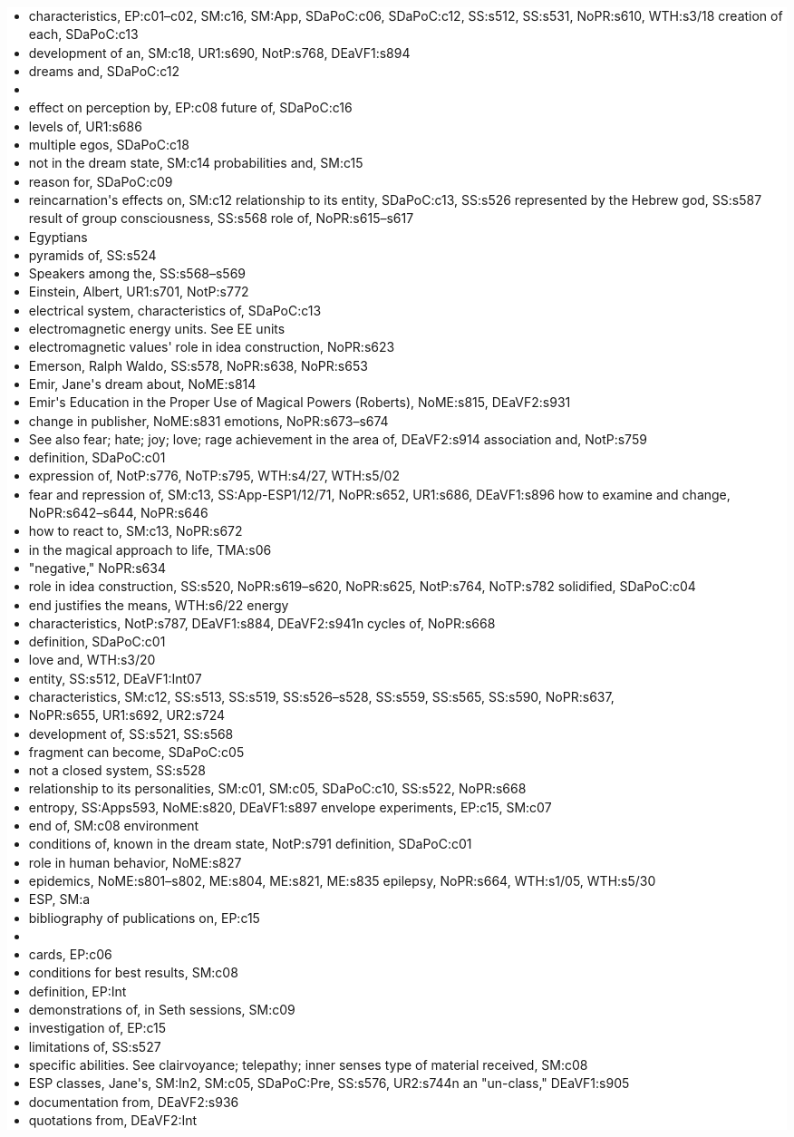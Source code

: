 - characteristics, EP:c01–c02, SM:c16, SM:App, SDaPoC:c06, SDaPoC:c12, SS:s512, SS:s531, NoPR:s610, WTH:s3/18 creation of each, SDaPoC:c13
- development of an, SM:c18, UR1:s690, NotP:s768, DEaVF1:s894
- dreams and, SDaPoC:c12
- 
- effect on perception by, EP:c08 future of, SDaPoC:c16
- levels of, UR1:s686
- multiple egos, SDaPoC:c18
- not in the dream state, SM:c14 probabilities and, SM:c15
- reason for, SDaPoC:c09
- reincarnation's effects on, SM:c12 relationship to its entity, SDaPoC:c13, SS:s526 represented by the Hebrew god, SS:s587 result of group consciousness, SS:s568 role of, NoPR:s615–s617
- Egyptians
- pyramids of, SS:s524
- Speakers among the, SS:s568–s569
- Einstein, Albert, UR1:s701, NotP:s772
- electrical system, characteristics of, SDaPoC:c13
- electromagnetic energy units. See EE units
- electromagnetic values' role in idea construction, NoPR:s623
- Emerson, Ralph Waldo, SS:s578, NoPR:s638, NoPR:s653
- Emir, Jane's dream about, NoME:s814
- Emir's Education in the Proper Use of Magical Powers (Roberts), NoME:s815, DEaVF2:s931
- change in publisher, NoME:s831 emotions, NoPR:s673–s674
- See also fear; hate; joy; love; rage achievement in the area of, DEaVF2:s914 association and, NotP:s759
- definition, SDaPoC:c01
- expression of, NotP:s776, NoTP:s795, WTH:s4/27, WTH:s5/02
- fear and repression of, SM:c13, SS:App-ESP1/12/71, NoPR:s652, UR1:s686, DEaVF1:s896 how to examine and change, NoPR:s642–s644, NoPR:s646
- how to react to, SM:c13, NoPR:s672
- in the magical approach to life, TMA:s06
- "negative," NoPR:s634
- role in idea construction, SS:s520, NoPR:s619–s620, NoPR:s625, NotP:s764, NoTP:s782 solidified, SDaPoC:c04
- end justifies the means, WTH:s6/22 energy
- characteristics, NotP:s787, DEaVF1:s884, DEaVF2:s941n cycles of, NoPR:s668
- definition, SDaPoC:c01
- love and, WTH:s3/20
- entity, SS:s512, DEaVF1:Int07
- characteristics, SM:c12, SS:s513, SS:s519, SS:s526–s528, SS:s559, SS:s565, SS:s590, NoPR:s637,
- NoPR:s655, UR1:s692, UR2:s724
- development of, SS:s521, SS:s568
- fragment can become, SDaPoC:c05
- not a closed system, SS:s528
- relationship to its personalities, SM:c01, SM:c05, SDaPoC:c10, SS:s522, NoPR:s668
- entropy, SS:Apps593, NoME:s820, DEaVF1:s897 envelope experiments, EP:c15, SM:c07
- end of, SM:c08 environment
- conditions of, known in the dream state, NotP:s791 definition, SDaPoC:c01
- role in human behavior, NoME:s827
- epidemics, NoME:s801–s802, ME:s804, ME:s821, ME:s835 epilepsy, NoPR:s664, WTH:s1/05, WTH:s5/30
- ESP, SM:a
- bibliography of publications on, EP:c15
- 
- cards, EP:c06
- conditions for best results, SM:c08
- definition, EP:Int
- demonstrations of, in Seth sessions, SM:c09
- investigation of, EP:c15
- limitations of, SS:s527
- specific abilities. See clairvoyance; telepathy; inner senses type of material received, SM:c08
- ESP classes, Jane's, SM:In2, SM:c05, SDaPoC:Pre, SS:s576, UR2:s744n an "un-class," DEaVF1:s905
- documentation from, DEaVF2:s936
- quotations from, DEaVF2:Int